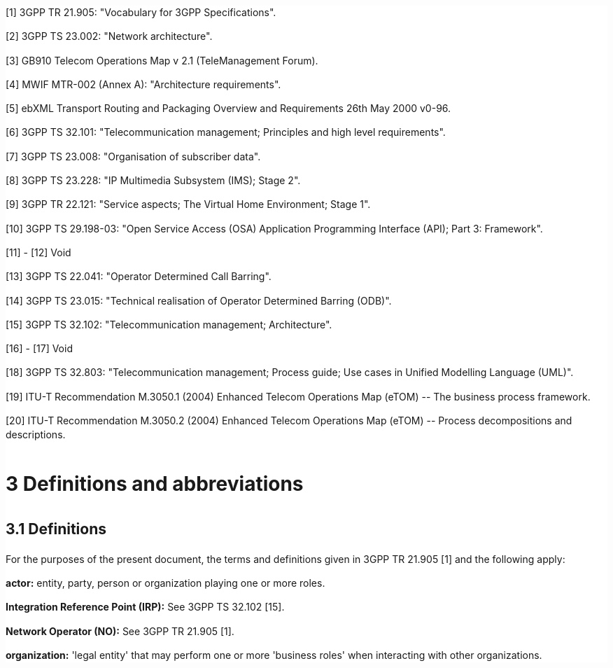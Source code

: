 \[1\] 3GPP TR 21.905: \"Vocabulary for 3GPP Specifications\".

\[2\] 3GPP TS 23.002: \"Network architecture\".

\[3\] GB910 Telecom Operations Map v 2.1 (TeleManagement Forum).

\[4\] MWIF MTR-002 (Annex A): \"Architecture requirements\".

\[5\] ebXML Transport Routing and Packaging Overview and Requirements
26th May 2000 v0-96.

\[6\] 3GPP TS 32.101: \"Telecommunication management; Principles and
high level requirements\".

\[7\] 3GPP TS 23.008: \"Organisation of subscriber data\".

\[8\] 3GPP TS 23.228: \"IP Multimedia Subsystem (IMS); Stage 2\".

\[9\] 3GPP TR 22.121: \"Service aspects; The Virtual Home Environment;
Stage 1\".

\[10\] 3GPP TS 29.198-03: \"Open Service Access (OSA) Application
Programming Interface (API); Part 3: Framework\".

\[11\] - \[12\] Void

\[13\] 3GPP TS 22.041: \"Operator Determined Call Barring\".

\[14\] 3GPP TS 23.015: \"Technical realisation of Operator Determined
Barring (ODB)\".

\[15\] 3GPP TS 32.102: \"Telecommunication management; Architecture\".

\[16\] - \[17\] Void

\[18\] 3GPP TS 32.803: \"Telecommunication management; Process guide;
Use cases in Unified Modelling Language (UML)\".

\[19\] ITU-T Recommendation M.3050.1 (2004) Enhanced Telecom Operations
Map (eTOM) -- The business process framework.

\[20\] ITU-T Recommendation M.3050.2 (2004) Enhanced Telecom Operations
Map (eTOM) -- Process decompositions and descriptions.

3 Definitions and abbreviations
===============================

3.1 Definitions
---------------

For the purposes of the present document, the terms and definitions
given in 3GPP TR 21.905 \[1\] and the following apply:

**actor:** entity, party, person or organization playing one or more
roles.

**Integration Reference Point (IRP):** See 3GPP TS 32.102 \[15\].

**Network Operator (NO):** See 3GPP TR 21.905 \[1\].

**organization:** \'legal entity\' that may perform one or more
\'business roles\' when interacting with other organizations.
